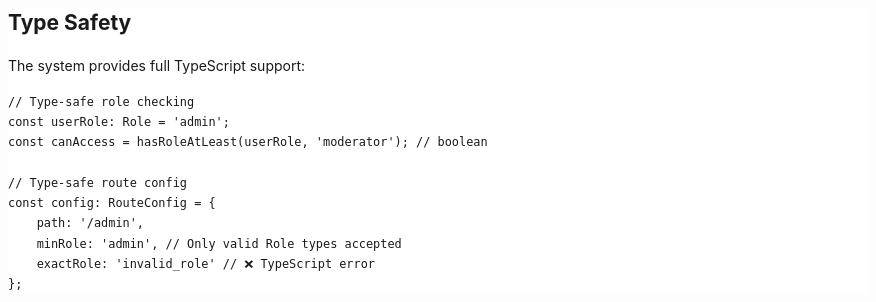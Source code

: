 ## Type Safety

The system provides full TypeScript support:

```tsx
// Type-safe role checking
const userRole: Role = 'admin';
const canAccess = hasRoleAtLeast(userRole, 'moderator'); // boolean

// Type-safe route config
const config: RouteConfig = {
	path: '/admin',
	minRole: 'admin', // Only valid Role types accepted
	exactRole: 'invalid_role' // ❌ TypeScript error
};
```
